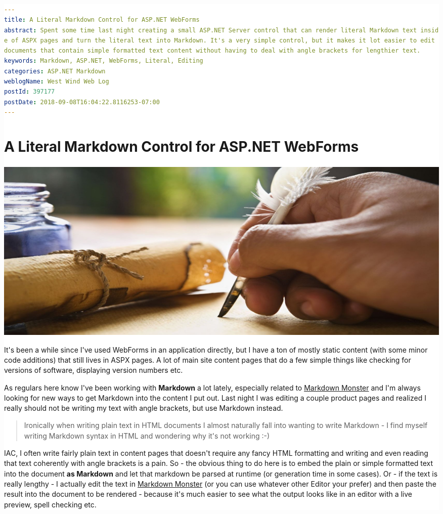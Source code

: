 ```yaml
---
title: A Literal Markdown Control for ASP.NET WebForms
abstract: Spent some time last night creating a small ASP.NET Server control that can render literal Markdown text inside of ASPX pages and turn the literal text into Markdown. It's a very simple control, but it makes it lot easier to edit documents that contain simple formatted text content without having to deal with angle brackets for lengthier text.
keywords: Markdown, ASP.NET, WebForms, Literal, Editing
categories: ASP.NET Markdown
weblogName: West Wind Web Log
postId: 397177
postDate: 2018-09-08T16:04:22.8116253-07:00
---
```

# A Literal Markdown Control for ASP.NET WebForms

![](WritingFeathers.jpg)

It's been a while since I've used WebForms in an application directly, but I have a ton of mostly static content (with some minor code additions) that still lives in ASPX pages. A lot of main site content pages that do a few simple things like checking for versions of software, displaying version numbers etc.

As regulars here know I've been working with **Markdown** a lot lately, especially related to [Markdown Monster](https://markdownmonster.west-wind.com) and I'm always looking for new ways to get Markdown into the content I put out. Last night I was editing a couple product pages and realized I really should not be writing my text with angle brackets, but use Markdown instead. 

> Ironically when writing plain text in HTML documents I almost naturally fall into wanting to write Markdown - I find myself writing Markdown syntax in HTML and wondering why it's not working :-)

IAC, I often write fairly plain text in content pages that doesn't require any fancy HTML formatting and writing and even reading  that text coherently with angle brackets is a pain. So - the obvious thing to do here is to embed the plain or simple formatted text into the document **as Markdown** and let that markdown be parsed at runtime (or generation time in some cases). Or - if the text is really lengthy - I actually edit the text in [Markdown Monster](https://markdownmonster.west-wind.com) (or you can use whatever other Editor your prefer) and then paste the result into the document to be rendered - because it's much easier to see what the output looks like in an editor with a live preview, spell checking etc.
